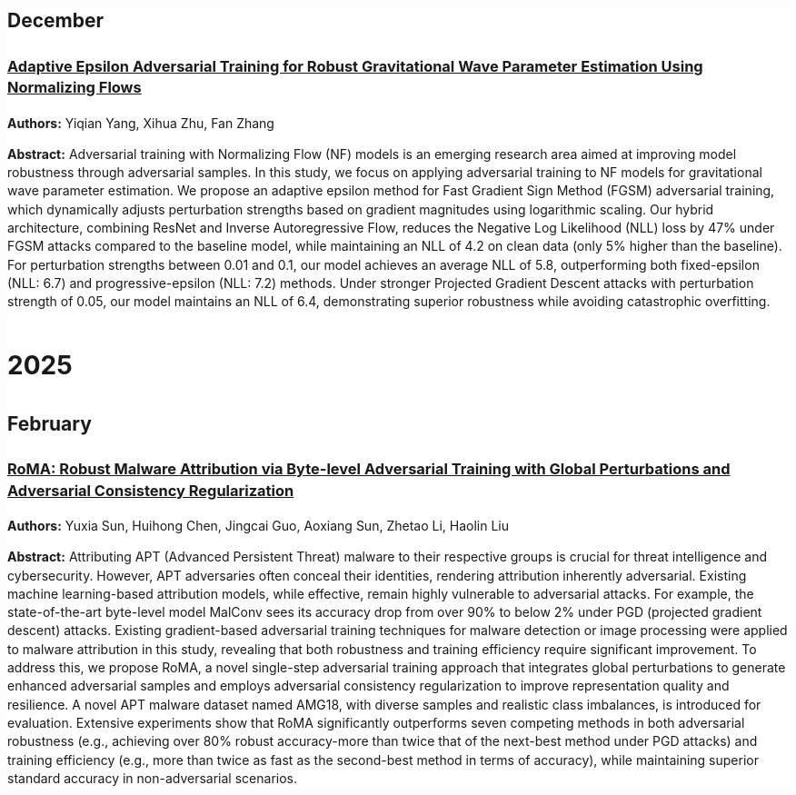        


## December
### [Adaptive Epsilon Adversarial Training for Robust Gravitational Wave Parameter Estimation Using Normalizing Flows](https://arxiv.org/abs/2412.07559)

**Authors:**
Yiqian Yang, Xihua Zhu, Fan Zhang

**Abstract:**
Adversarial training with Normalizing Flow (NF) models is an emerging research area aimed at improving model robustness through adversarial samples. In this study, we focus on applying adversarial training to NF models for gravitational wave parameter estimation. We propose an adaptive epsilon method for Fast Gradient Sign Method (FGSM) adversarial training, which dynamically adjusts perturbation strengths based on gradient magnitudes using logarithmic scaling. Our hybrid architecture, combining ResNet and Inverse Autoregressive Flow, reduces the Negative Log Likelihood (NLL) loss by 47\% under FGSM attacks compared to the baseline model, while maintaining an NLL of 4.2 on clean data (only 5\% higher than the baseline). For perturbation strengths between 0.01 and 0.1, our model achieves an average NLL of 5.8, outperforming both fixed-epsilon (NLL: 6.7) and progressive-epsilon (NLL: 7.2) methods. Under stronger Projected Gradient Descent attacks with perturbation strength of 0.05, our model maintains an NLL of 6.4, demonstrating superior robustness while avoiding catastrophic overfitting.
       


# 2025
## February
### [RoMA: Robust Malware Attribution via Byte-level Adversarial Training with Global Perturbations and Adversarial Consistency Regularization](https://arxiv.org/abs/2502.07492)

**Authors:**
Yuxia Sun, Huihong Chen, Jingcai Guo, Aoxiang Sun, Zhetao Li, Haolin Liu

**Abstract:**
Attributing APT (Advanced Persistent Threat) malware to their respective groups is crucial for threat intelligence and cybersecurity. However, APT adversaries often conceal their identities, rendering attribution inherently adversarial. Existing machine learning-based attribution models, while effective, remain highly vulnerable to adversarial attacks. For example, the state-of-the-art byte-level model MalConv sees its accuracy drop from over 90% to below 2% under PGD (projected gradient descent) attacks. Existing gradient-based adversarial training techniques for malware detection or image processing were applied to malware attribution in this study, revealing that both robustness and training efficiency require significant improvement. To address this, we propose RoMA, a novel single-step adversarial training approach that integrates global perturbations to generate enhanced adversarial samples and employs adversarial consistency regularization to improve representation quality and resilience. A novel APT malware dataset named AMG18, with diverse samples and realistic class imbalances, is introduced for evaluation. Extensive experiments show that RoMA significantly outperforms seven competing methods in both adversarial robustness (e.g., achieving over 80% robust accuracy-more than twice that of the next-best method under PGD attacks) and training efficiency (e.g., more than twice as fast as the second-best method in terms of accuracy), while maintaining superior standard accuracy in non-adversarial scenarios.
       